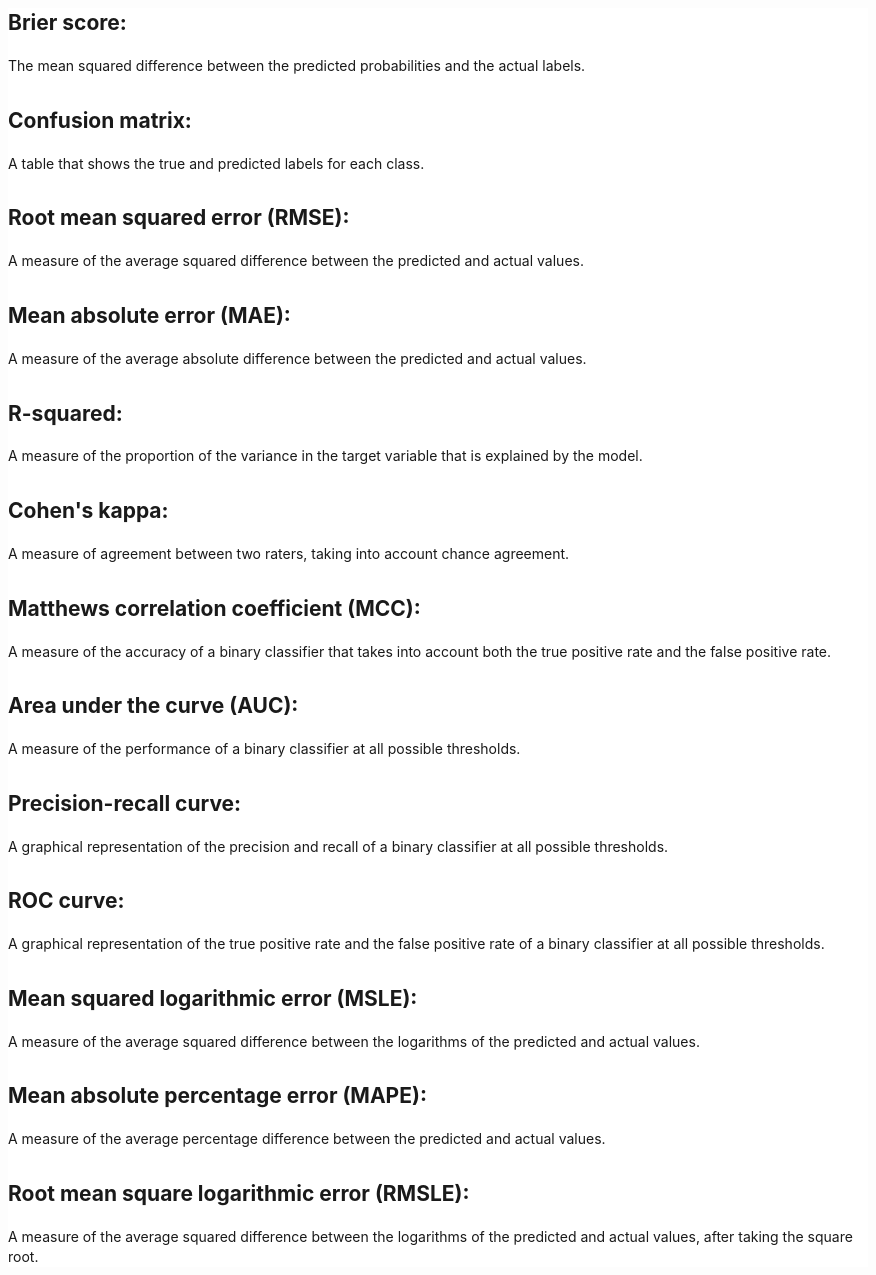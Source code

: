 ## Brier score: 
The mean squared difference between the predicted probabilities and the actual labels.

## Confusion matrix: 
A table that shows the true and predicted labels for each class.

## Root mean squared error (RMSE): 
A measure of the average squared difference between the predicted and actual values.

## Mean absolute error (MAE): 
A measure of the average absolute difference between the predicted and actual values.

## R-squared: 
A measure of the proportion of the variance in the target variable that is explained by the model.

## Cohen's kappa: 
A measure of agreement between two raters, taking into account chance agreement.

## Matthews correlation coefficient (MCC): 
A measure of the accuracy of a binary classifier that takes into account both the true positive rate and the false positive rate.

## Area under the curve (AUC): 
A measure of the performance of a binary classifier at all possible thresholds.

## Precision-recall curve: 
A graphical representation of the precision and recall of a binary classifier at all possible thresholds.

## ROC curve: 
A graphical representation of the true positive rate and the false positive rate of a binary classifier at all possible thresholds.

## Mean squared logarithmic error (MSLE): 
A measure of the average squared difference between the logarithms of the predicted and actual values.

## Mean absolute percentage error (MAPE): 
A measure of the average percentage difference between the predicted and actual values.

## Root mean square logarithmic error (RMSLE): 
A measure of the average squared difference between the logarithms of the predicted and actual values, after taking the square root.
